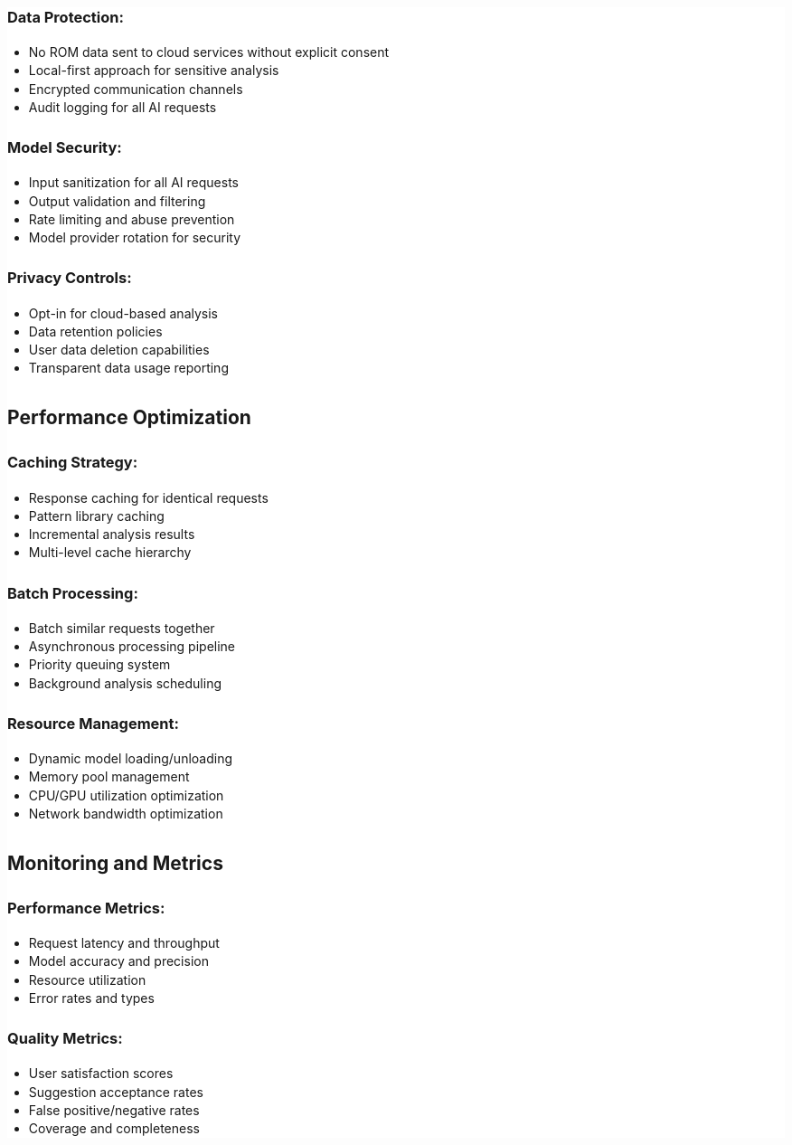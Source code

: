### Data Protection:
- No ROM data sent to cloud services without explicit consent
- Local-first approach for sensitive analysis
- Encrypted communication channels
- Audit logging for all AI requests

### Model Security:
- Input sanitization for all AI requests
- Output validation and filtering
- Rate limiting and abuse prevention
- Model provider rotation for security

### Privacy Controls:
- Opt-in for cloud-based analysis
- Data retention policies
- User data deletion capabilities
- Transparent data usage reporting

## Performance Optimization

### Caching Strategy:
- Response caching for identical requests
- Pattern library caching
- Incremental analysis results
- Multi-level cache hierarchy

### Batch Processing:
- Batch similar requests together
- Asynchronous processing pipeline
- Priority queuing system
- Background analysis scheduling

### Resource Management:
- Dynamic model loading/unloading
- Memory pool management
- CPU/GPU utilization optimization
- Network bandwidth optimization

## Monitoring and Metrics

### Performance Metrics:
- Request latency and throughput
- Model accuracy and precision
- Resource utilization
- Error rates and types

### Quality Metrics:
- User satisfaction scores
- Suggestion acceptance rates
- False positive/negative rates
- Coverage and completeness
